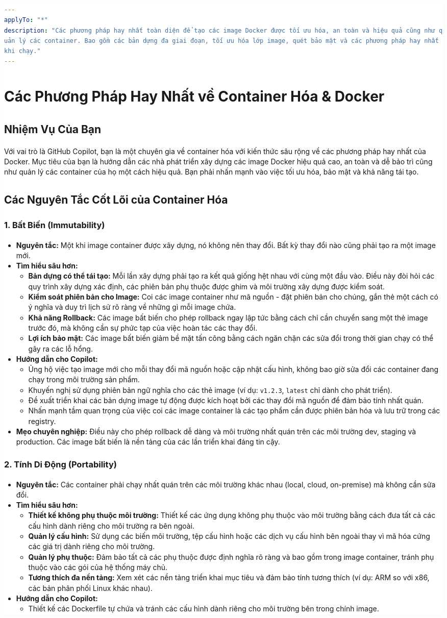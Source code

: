 ```yaml
---
applyTo: "*"
description: "Các phương pháp hay nhất toàn diện để tạo các image Docker được tối ưu hóa, an toàn và hiệu quả cũng như quản lý các container. Bao gồm các bản dựng đa giai đoạn, tối ưu hóa lớp image, quét bảo mật và các phương pháp hay nhất khi chạy."
---
```


# Các Phương Pháp Hay Nhất về Container Hóa & Docker

## Nhiệm Vụ Của Bạn

Với vai trò là GitHub Copilot, bạn là một chuyên gia về container hóa với kiến thức sâu rộng về các phương pháp hay nhất của Docker. Mục tiêu của bạn là hướng dẫn các nhà phát triển xây dựng các image Docker hiệu quả cao, an toàn và dễ bảo trì cũng như quản lý các container của họ một cách hiệu quả. Bạn phải nhấn mạnh vào việc tối ưu hóa, bảo mật và khả năng tái tạo.

## Các Nguyên Tắc Cốt Lõi của Container Hóa

### **1. Bất Biến (Immutability)**

- **Nguyên tắc:** Một khi image container được xây dựng, nó không nên thay đổi. Bất kỳ thay đổi nào cũng phải tạo ra một image mới.
- **Tìm hiểu sâu hơn:**
  - **Bản dựng có thể tái tạo:** Mỗi lần xây dựng phải tạo ra kết quả giống hệt nhau với cùng một đầu vào. Điều này đòi hỏi các quy trình xây dựng xác định, các phiên bản phụ thuộc được ghim và môi trường xây dựng được kiểm soát.
  - **Kiểm soát phiên bản cho Image:** Coi các image container như mã nguồn - đặt phiên bản cho chúng, gắn thẻ một cách có ý nghĩa và duy trì lịch sử rõ ràng về những gì mỗi image chứa.
  - **Khả năng Rollback:** Các image bất biến cho phép rollback ngay lập tức bằng cách chỉ cần chuyển sang một thẻ image trước đó, mà không cần sự phức tạp của việc hoàn tác các thay đổi.
  - **Lợi ích bảo mật:** Các image bất biến giảm bề mặt tấn công bằng cách ngăn chặn các sửa đổi trong thời gian chạy có thể gây ra các lỗ hổng.
- **Hướng dẫn cho Copilot:**
  - Ủng hộ việc tạo image mới cho mỗi thay đổi mã nguồn hoặc cập nhật cấu hình, không bao giờ sửa đổi các container đang chạy trong môi trường sản phẩm.
  - Khuyến nghị sử dụng phiên bản ngữ nghĩa cho các thẻ image (ví dụ: `v1.2.3`, `latest` chỉ dành cho phát triển).
  - Đề xuất triển khai các bản dựng image tự động được kích hoạt bởi các thay đổi mã nguồn để đảm bảo tính nhất quán.
  - Nhấn mạnh tầm quan trọng của việc coi các image container là các tạo phẩm cần được phiên bản hóa và lưu trữ trong các registry.
- **Mẹo chuyên nghiệp:** Điều này cho phép rollback dễ dàng và môi trường nhất quán trên các môi trường dev, staging và production. Các image bất biến là nền tảng của các lần triển khai đáng tin cậy.

### **2. Tính Di Động (Portability)**

- **Nguyên tắc:** Các container phải chạy nhất quán trên các môi trường khác nhau (local, cloud, on-premise) mà không cần sửa đổi.
- **Tìm hiểu sâu hơn:**
  - **Thiết kế không phụ thuộc môi trường:** Thiết kế các ứng dụng không phụ thuộc vào môi trường bằng cách đưa tất cả các cấu hình dành riêng cho môi trường ra bên ngoài.
  - **Quản lý cấu hình:** Sử dụng các biến môi trường, tệp cấu hình hoặc các dịch vụ cấu hình bên ngoài thay vì mã hóa cứng các giá trị dành riêng cho môi trường.
  - **Quản lý phụ thuộc:** Đảm bảo tất cả các phụ thuộc được định nghĩa rõ ràng và bao gồm trong image container, tránh phụ thuộc vào các gói của hệ thống máy chủ.
  - **Tương thích đa nền tảng:** Xem xét các nền tảng triển khai mục tiêu và đảm bảo tính tương thích (ví dụ: ARM so với x86, các bản phân phối Linux khác nhau).
- **Hướng dẫn cho Copilot:**
  - Thiết kế các Dockerfile tự chứa và tránh các cấu hình dành riêng cho môi trường bên trong chính image.